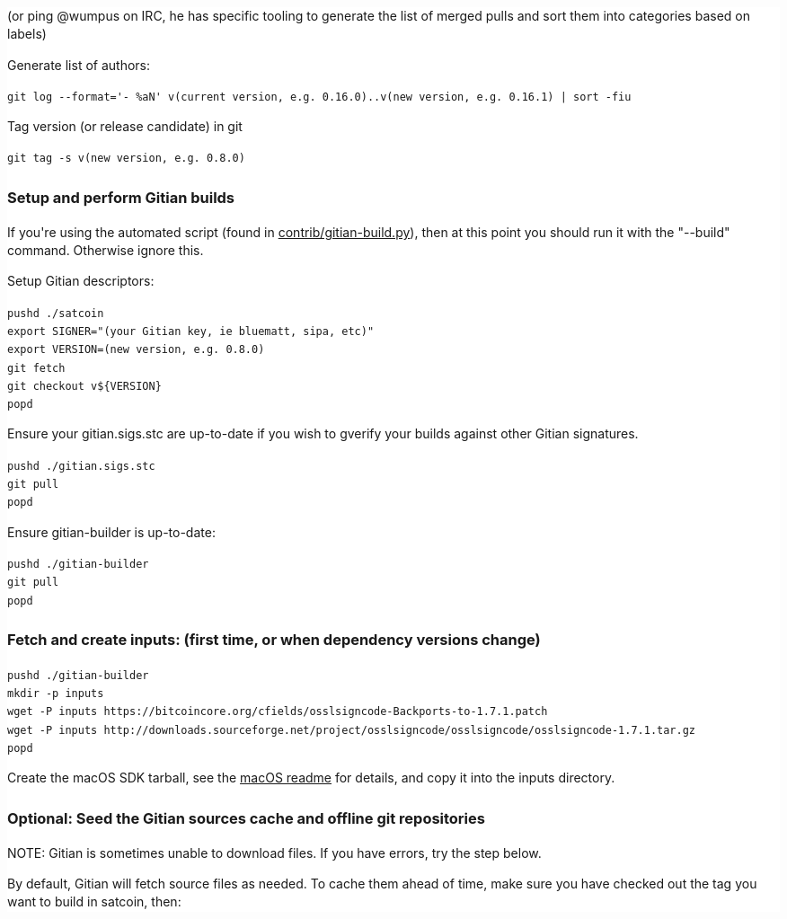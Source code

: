 (or ping @wumpus on IRC, he has specific tooling to generate the list of merged pulls
and sort them into categories based on labels)

Generate list of authors:

    git log --format='- %aN' v(current version, e.g. 0.16.0)..v(new version, e.g. 0.16.1) | sort -fiu

Tag version (or release candidate) in git

    git tag -s v(new version, e.g. 0.8.0)

### Setup and perform Gitian builds

If you're using the automated script (found in [contrib/gitian-build.py](/contrib/gitian-build.py)), then at this point you should run it with the "--build" command. Otherwise ignore this.

Setup Gitian descriptors:

    pushd ./satcoin
    export SIGNER="(your Gitian key, ie bluematt, sipa, etc)"
    export VERSION=(new version, e.g. 0.8.0)
    git fetch
    git checkout v${VERSION}
    popd

Ensure your gitian.sigs.stc are up-to-date if you wish to gverify your builds against other Gitian signatures.

    pushd ./gitian.sigs.stc
    git pull
    popd

Ensure gitian-builder is up-to-date:

    pushd ./gitian-builder
    git pull
    popd

### Fetch and create inputs: (first time, or when dependency versions change)

    pushd ./gitian-builder
    mkdir -p inputs
    wget -P inputs https://bitcoincore.org/cfields/osslsigncode-Backports-to-1.7.1.patch
    wget -P inputs http://downloads.sourceforge.net/project/osslsigncode/osslsigncode/osslsigncode-1.7.1.tar.gz
    popd

Create the macOS SDK tarball, see the [macOS readme](README_osx.md) for details, and copy it into the inputs directory.

### Optional: Seed the Gitian sources cache and offline git repositories

NOTE: Gitian is sometimes unable to download files. If you have errors, try the step below.

By default, Gitian will fetch source files as needed. To cache them ahead of time, make sure you have checked out the tag you want to build in satcoin, then:
